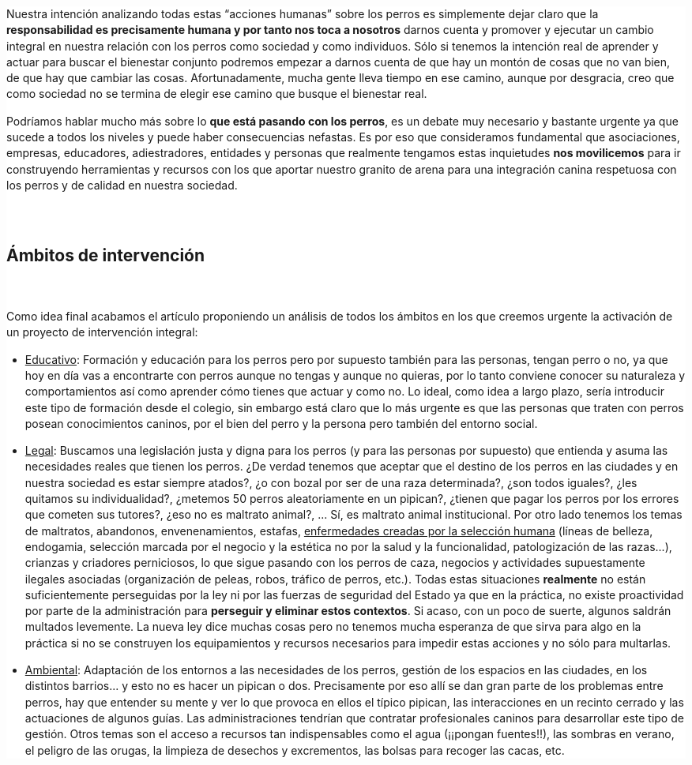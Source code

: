 
Nuestra intención analizando todas estas “acciones humanas” sobre los perros es simplemente dejar claro que la **responsabilidad es precisamente humana y por tanto nos toca a nosotros** darnos cuenta y promover y ejecutar un cambio integral en nuestra relación con los perros como sociedad y como individuos. Sólo si tenemos la intención real de aprender y actuar para buscar el bienestar conjunto podremos empezar a darnos cuenta de que hay un montón de cosas que no van bien, de que hay que cambiar las cosas. Afortunadamente, mucha gente lleva tiempo en ese camino, aunque  por desgracia, creo que como sociedad no se termina de elegir ese camino que busque el bienestar real.


Podríamos hablar mucho más sobre lo **que está pasando con los perros**, es un debate muy necesario y bastante urgente ya que sucede a todos los niveles y puede haber consecuencias nefastas. Es por eso que consideramos fundamental que asociaciones, empresas, educadores, adiestradores, entidades y personas que realmente tengamos estas inquietudes **nos movilicemos** para ir construyendo herramientas y recursos con los que aportar nuestro granito de arena para una integración canina respetuosa con los perros y de calidad en nuestra sociedad.

<br>

## Ámbitos de intervención

<br>

Como idea final acabamos el artículo proponiendo un análisis de todos los ámbitos en los que creemos urgente la activación de un proyecto de intervención integral:


* <u>Educativo</u>: Formación y educación para los perros pero por supuesto también para las personas, tengan perro o no, ya que hoy en día vas a encontrarte con perros aunque no tengas y aunque no quieras, por lo tanto conviene conocer su naturaleza y comportamientos así como aprender cómo tienes que actuar y como no. Lo ideal, como idea a largo plazo, sería introducir este tipo de formación desde el colegio, sin embargo está claro que lo más urgente es que las personas que traten con perros posean conocimientos caninos, por el bien del perro y la persona pero también del entorno social.



* <u>Legal</u>: Buscamos una legislación justa y digna para los perros (y para las personas por supuesto) que entienda y asuma las necesidades reales que tienen los perros. ¿De verdad tenemos que aceptar que el destino de los perros en las ciudades y en nuestra sociedad es estar siempre atados?, ¿o con bozal por ser de una raza determinada?, ¿son todos iguales?, ¿les quitamos su individualidad?, ¿metemos 50 perros aleatoriamente en un pipican?, ¿tienen que pagar los perros por los errores que cometen sus tutores?, ¿eso no es maltrato animal?, ... Sí, es maltrato animal institucional. Por otro lado tenemos los temas de maltratos, abandonos, envenenamientos, estafas, [enfermedades creadas por la selección humana](https://www.dailymotion.com/video/x2vhkki) (líneas de belleza, endogamia, selección marcada por el negocio y la estética no por la salud y la funcionalidad, patologización de las razas...), crianzas y criadores perniciosos, lo que sigue pasando con los perros de caza, negocios y actividades supuestamente ilegales asociadas (organización de peleas, robos, tráfico de perros, etc.). Todas estas situaciones **realmente** no están suficientemente perseguidas por la ley ni por las fuerzas de seguridad del Estado ya que en la práctica, no existe proactividad por parte de la administración para **perseguir y eliminar estos contextos**. Si acaso, con un poco de suerte, algunos saldrán multados levemente. La nueva ley dice muchas cosas pero no tenemos mucha esperanza de que sirva para algo en la práctica si no se construyen los equipamientos y recursos necesarios para impedir estas acciones y no sólo para multarlas.



* <u>Ambiental</u>: Adaptación de los entornos a las necesidades de los perros, gestión de los espacios en las ciudades, en los distintos barrios... y esto no es hacer un pipican o dos. Precisamente por eso allí se dan gran parte de los problemas entre perros, hay que entender su mente y ver lo que provoca en ellos el típico pipican, las interacciones en un recinto cerrado y las actuaciones de algunos guías. Las administraciones tendrían que contratar profesionales caninos para desarrollar este tipo de gestión. Otros temas son el acceso a recursos tan indispensables como el agua (¡¡pongan fuentes!!), las sombras en verano, el peligro de las orugas, la limpieza de desechos y excrementos, las bolsas para recoger las cacas, etc.
